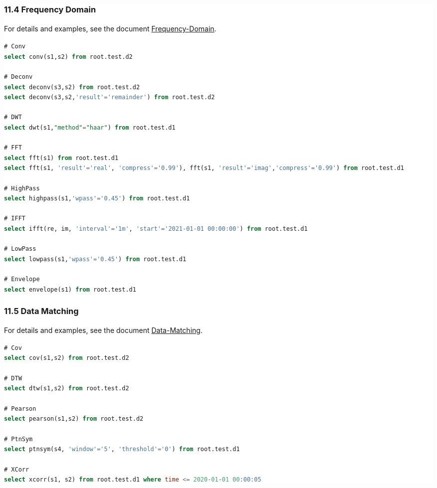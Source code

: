 ### 11.4 Frequency Domain

For details and examples, see the document [Frequency-Domain](../SQL-Manual/UDF-Libraries.md#frequency-domain-analysis).

```sql
# Conv
select conv(s1,s2) from root.test.d2

# Deconv
select deconv(s3,s2) from root.test.d2
select deconv(s3,s2,'result'='remainder') from root.test.d2

# DWT
select dwt(s1,"method"="haar") from root.test.d1

# FFT
select fft(s1) from root.test.d1
select fft(s1, 'result'='real', 'compress'='0.99'), fft(s1, 'result'='imag','compress'='0.99') from root.test.d1

# HighPass
select highpass(s1,'wpass'='0.45') from root.test.d1

# IFFT
select ifft(re, im, 'interval'='1m', 'start'='2021-01-01 00:00:00') from root.test.d1

# LowPass
select lowpass(s1,'wpass'='0.45') from root.test.d1

# Envelope
select envelope(s1) from root.test.d1
```

### 11.5 Data Matching

For details and examples, see the document [Data-Matching](../SQL-Manual/UDF-Libraries.md#data-matching).

```sql
# Cov
select cov(s1,s2) from root.test.d2

# DTW
select dtw(s1,s2) from root.test.d2

# Pearson
select pearson(s1,s2) from root.test.d2

# PtnSym
select ptnsym(s4, 'window'='5', 'threshold'='0') from root.test.d1

# XCorr
select xcorr(s1, s2) from root.test.d1 where time <= 2020-01-01 00:00:05
```
